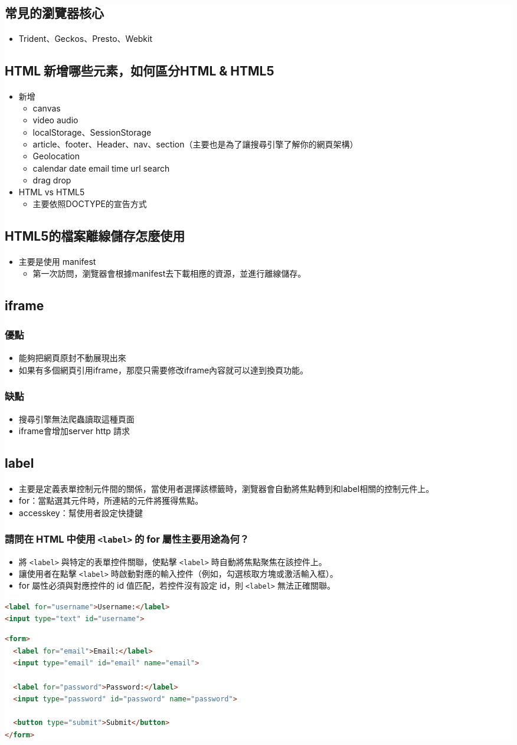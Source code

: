 ## 常見的瀏覽器核心
* Trident、Geckos、Presto、Webkit

## HTML 新增哪些元素，如何區分HTML & HTML5
* 新增
  * canvas
  * video audio
  * localStorage、SessionStorage
  * article、footer、Header、nav、section（主要也是為了讓搜尋引擎了解你的網頁架構）
  * Geolocation
  * calendar date email time url search
  * drag drop
* HTML vs HTML5
  * 主要依照DOCTYPE的宣告方式

## HTML5的檔案離線儲存怎麼使用
* 主要是使用 manifest
  * 第一次訪問，瀏覽器會根據manifest去下載相應的資源，並進行離線儲存。

## iframe
### 優點
* 能夠把網頁原封不動展現出來
* 如果有多個網頁引用iframe，那麼只需要修改iframe內容就可以達到換頁功能。  
### 缺點
* 搜尋引擎無法爬蟲讀取這種頁面
* iframe會增加server http 請求

## label
* 主要是定義表單控制元件間的關係，當使用者選擇該標籤時，瀏覽器會自動將焦點轉到和label相關的控制元件上。
* for：當點選其元件時，所連結的元件將獲得焦點。
* accesskey：幫使用者設定快捷鍵

### 請問在 HTML 中使用 `<label>` 的 for 屬性主要用途為何？
* 將 `<label>` 與特定的表單控件關聯，使點擊 `<label>` 時自動將焦點聚焦在該控件上。
* 讓使用者在點擊 `<label>` 時啟動對應的輸入控件（例如，勾選核取方塊或激活輸入框）。
* for 屬性必須與對應控件的 id 值匹配，若控件沒有設定 id，則 `<label>` 無法正確關聯。

```html
<label for="username">Username:</label>
<input type="text" id="username">
```

```html
<form>
  <label for="email">Email:</label>
  <input type="email" id="email" name="email">

  <label for="password">Password:</label>
  <input type="password" id="password" name="password">

  <button type="submit">Submit</button>
</form>
```
